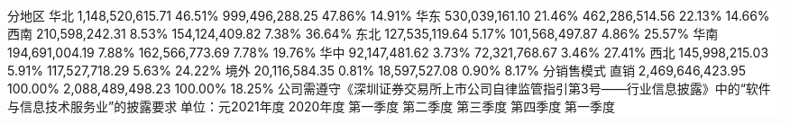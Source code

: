 分地区
华北
1,148,520,615.71
46.51%
999,496,288.25
47.86%
14.91%
华东
530,039,161.10
21.46%
462,286,514.56
22.13%
14.66%
西南
210,598,242.31
8.53%
154,124,409.82
7.38%
36.64%
东北
127,535,119.64
5.17%
101,568,497.87
4.86%
25.57%
华南
194,691,004.19
7.88%
162,566,773.69
7.78%
19.76%
华中
92,147,481.62
3.73%
72,321,768.67
3.46%
27.41%
西北
145,998,215.03
5.91%
117,527,718.29
5.63%
24.22%
境外
20,116,584.35
0.81%
18,597,527.08
0.90%
8.17%
分销售模式
直销
2,469,646,423.95
100.00%
2,088,489,498.23
100.00%
18.25%
公司需遵守《深圳证券交易所上市公司自律监管指引第3号——行业信息披露》中的“软件与信息技术服务业”的披露要求
单位：元2021年度
2020年度
第一季度
第二季度
第三季度
第四季度
第一季度
